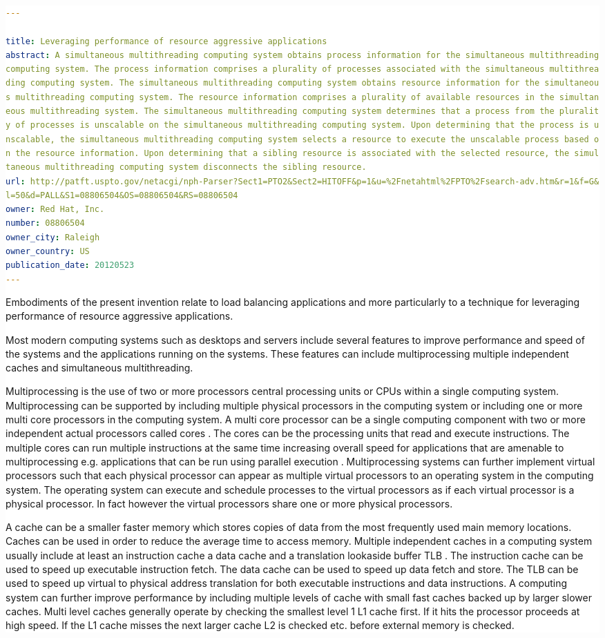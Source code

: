 ```yaml
---

title: Leveraging performance of resource aggressive applications
abstract: A simultaneous multithreading computing system obtains process information for the simultaneous multithreading computing system. The process information comprises a plurality of processes associated with the simultaneous multithreading computing system. The simultaneous multithreading computing system obtains resource information for the simultaneous multithreading computing system. The resource information comprises a plurality of available resources in the simultaneous multithreading system. The simultaneous multithreading computing system determines that a process from the plurality of processes is unscalable on the simultaneous multithreading computing system. Upon determining that the process is unscalable, the simultaneous multithreading computing system selects a resource to execute the unscalable process based on the resource information. Upon determining that a sibling resource is associated with the selected resource, the simultaneous multithreading computing system disconnects the sibling resource.
url: http://patft.uspto.gov/netacgi/nph-Parser?Sect1=PTO2&Sect2=HITOFF&p=1&u=%2Fnetahtml%2FPTO%2Fsearch-adv.htm&r=1&f=G&l=50&d=PALL&S1=08806504&OS=08806504&RS=08806504
owner: Red Hat, Inc.
number: 08806504
owner_city: Raleigh
owner_country: US
publication_date: 20120523
---
```

Embodiments of the present invention relate to load balancing applications and more particularly to a technique for leveraging performance of resource aggressive applications.

Most modern computing systems such as desktops and servers include several features to improve performance and speed of the systems and the applications running on the systems. These features can include multiprocessing multiple independent caches and simultaneous multithreading.

Multiprocessing is the use of two or more processors central processing units or CPUs within a single computing system. Multiprocessing can be supported by including multiple physical processors in the computing system or including one or more multi core processors in the computing system. A multi core processor can be a single computing component with two or more independent actual processors called cores . The cores can be the processing units that read and execute instructions. The multiple cores can run multiple instructions at the same time increasing overall speed for applications that are amenable to multiprocessing e.g. applications that can be run using parallel execution . Multiprocessing systems can further implement virtual processors such that each physical processor can appear as multiple virtual processors to an operating system in the computing system. The operating system can execute and schedule processes to the virtual processors as if each virtual processor is a physical processor. In fact however the virtual processors share one or more physical processors.

A cache can be a smaller faster memory which stores copies of data from the most frequently used main memory locations. Caches can be used in order to reduce the average time to access memory. Multiple independent caches in a computing system usually include at least an instruction cache a data cache and a translation lookaside buffer TLB . The instruction cache can be used to speed up executable instruction fetch. The data cache can be used to speed up data fetch and store. The TLB can be used to speed up virtual to physical address translation for both executable instructions and data instructions. A computing system can further improve performance by including multiple levels of cache with small fast caches backed up by larger slower caches. Multi level caches generally operate by checking the smallest level 1 L1 cache first. If it hits the processor proceeds at high speed. If the L1 cache misses the next larger cache L2 is checked etc. before external memory is checked.
